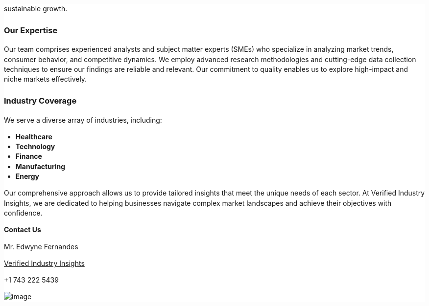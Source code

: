 sustainable growth.</p><h3>Our Expertise</h3><p>Our team comprises experienced analysts and subject matter experts (SMEs) who specialize in analyzing market trends, consumer behavior, and competitive dynamics. We employ advanced research methodologies and cutting-edge data collection techniques to ensure our findings are reliable and relevant. Our commitment to quality enables us to explore high-impact and niche markets effectively.</p><h3>Industry Coverage</h3><p>We serve a diverse array of industries, including:</p><ul><li><strong>Healthcare</strong></li><li><strong>Technology</strong></li><li><strong>Finance</strong></li><li><strong>Manufacturing</strong></li><li><strong>Energy</strong></li></ul><p>Our comprehensive approach allows us to provide tailored insights that meet the unique needs of each sector. At Verified Industry Insights, we are dedicated to helping businesses navigate complex market landscapes and achieve their objectives with confidence.</p><p><strong>Contact Us</strong></p><p>Mr. Edwyne Fernandes</p><p><a href="https://www.verifiedindustryinsights.com/">Verified Industry Insights</a></p><p>+1 743 222 5439</p>
![image](https://github.com/user-attachments/assets/b695422a-ab28-4a75-b23f-a1870830a8e3)
